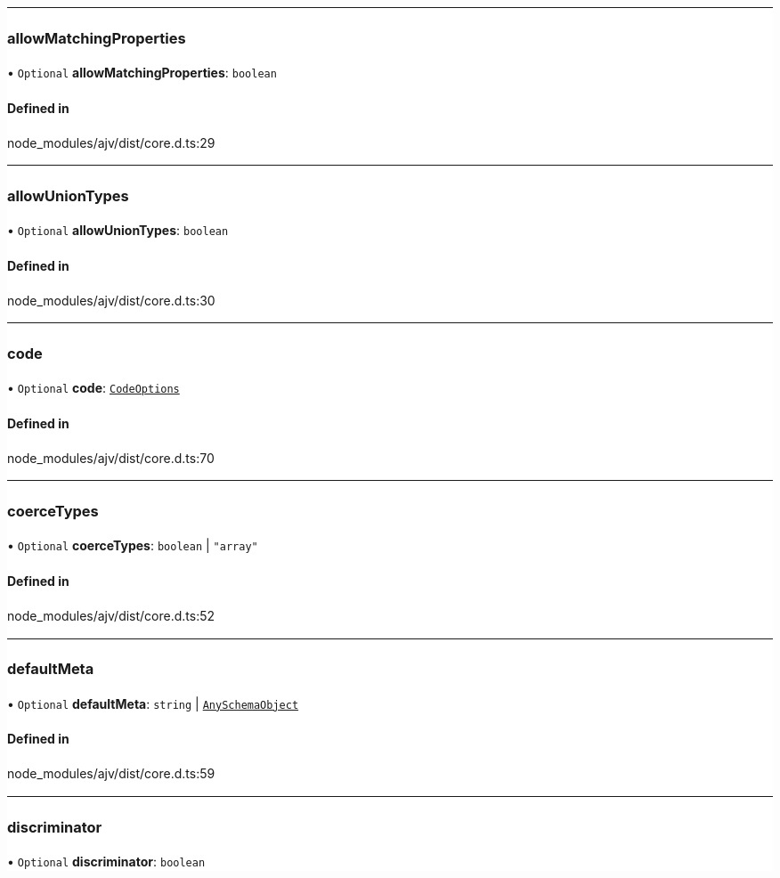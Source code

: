 ___

### allowMatchingProperties

• `Optional` **allowMatchingProperties**: `boolean`

#### Defined in

node_modules/ajv/dist/core.d.ts:29

___

### allowUnionTypes

• `Optional` **allowUnionTypes**: `boolean`

#### Defined in

node_modules/ajv/dist/core.d.ts:30

___

### code

• `Optional` **code**: [`CodeOptions`](verida_verifiable_credentials._internal_.CodeOptions.md)

#### Defined in

node_modules/ajv/dist/core.d.ts:70

___

### coerceTypes

• `Optional` **coerceTypes**: `boolean` \| ``"array"``

#### Defined in

node_modules/ajv/dist/core.d.ts:52

___

### defaultMeta

• `Optional` **defaultMeta**: `string` \| [`AnySchemaObject`](../modules/verida_verifiable_credentials._internal_.md#anyschemaobject)

#### Defined in

node_modules/ajv/dist/core.d.ts:59

___

### discriminator

• `Optional` **discriminator**: `boolean`

